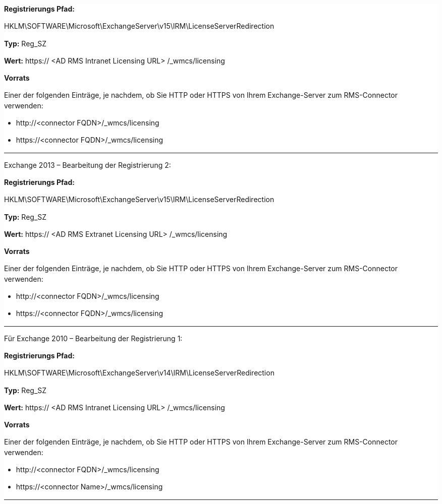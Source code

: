 
**Registrierungs Pfad:**

HKLM\SOFTWARE\Microsoft\ExchangeServer\v15\IRM\LicenseServerRedirection

**Typ:** Reg_SZ

**Wert:** https:// \<AD RMS Intranet Licensing URL\> /_wmcs/licensing

**Vorrats**

Einer der folgenden Einträge, je nachdem, ob Sie HTTP oder HTTPS von Ihrem Exchange-Server zum RMS-Connector verwenden:

- http://\<connector FQDN\>/_wmcs/licensing

- https://\<connector FQDN\>/_wmcs/licensing


---

Exchange 2013 – Bearbeitung der Registrierung 2:

**Registrierungs Pfad:**

HKLM\SOFTWARE\Microsoft\ExchangeServer\v15\IRM\LicenseServerRedirection 

**Typ:** Reg_SZ

**Wert:** https:// \<AD RMS Extranet Licensing URL\> /_wmcs/licensing

**Vorrats**

Einer der folgenden Einträge, je nachdem, ob Sie HTTP oder HTTPS von Ihrem Exchange-Server zum RMS-Connector verwenden:

- http://\<connector FQDN\>/_wmcs/licensing

- https://\<connector FQDN\>/_wmcs/licensing

---

Für Exchange 2010 – Bearbeitung der Registrierung 1:


**Registrierungs Pfad:**

HKLM\SOFTWARE\Microsoft\ExchangeServer\v14\IRM\LicenseServerRedirection

**Typ:** Reg_SZ

**Wert:** https:// \<AD RMS Intranet Licensing URL\> /_wmcs/licensing

**Vorrats**

Einer der folgenden Einträge, je nachdem, ob Sie HTTP oder HTTPS von Ihrem Exchange-Server zum RMS-Connector verwenden:

- http://\<connector FQDN\>/_wmcs/licensing

- https://\<connector Name\>/_wmcs/licensing


---
